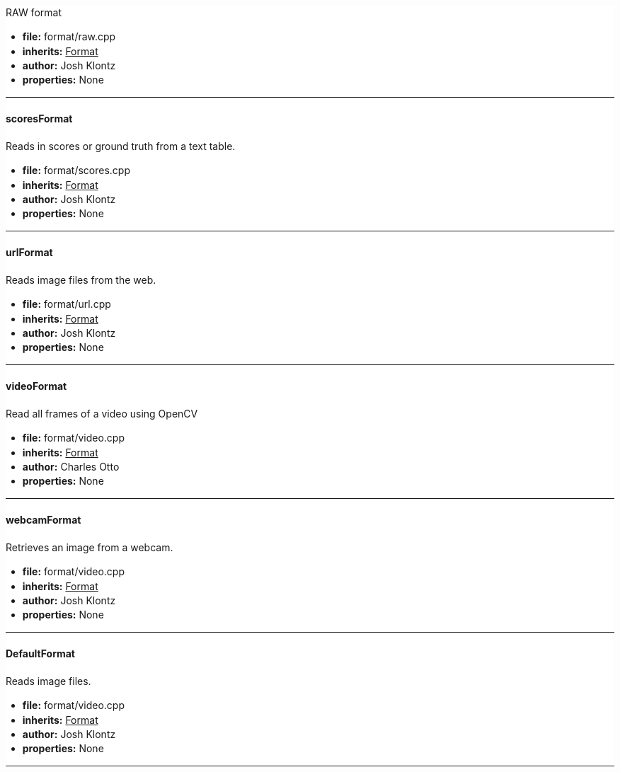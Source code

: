 RAW format

* **file:** format/raw.cpp
* **inherits:** [Format](abstractions.md#format)
* **author:** Josh Klontz
* **properties:** None

---

#### scoresFormat

Reads in scores or ground truth from a text table.

* **file:** format/scores.cpp
* **inherits:** [Format](abstractions.md#format)
* **author:** Josh Klontz
* **properties:** None

---

#### urlFormat

Reads image files from the web.

* **file:** format/url.cpp
* **inherits:** [Format](abstractions.md#format)
* **author:** Josh Klontz
* **properties:** None

---

#### videoFormat

Read all frames of a video using OpenCV

* **file:** format/video.cpp
* **inherits:** [Format](abstractions.md#format)
* **author:** Charles Otto
* **properties:** None

---

#### webcamFormat

Retrieves an image from a webcam.

* **file:** format/video.cpp
* **inherits:** [Format](abstractions.md#format)
* **author:** Josh Klontz
* **properties:** None

---

#### DefaultFormat

Reads image files.

* **file:** format/video.cpp
* **inherits:** [Format](abstractions.md#format)
* **author:** Josh Klontz
* **properties:** None

---
